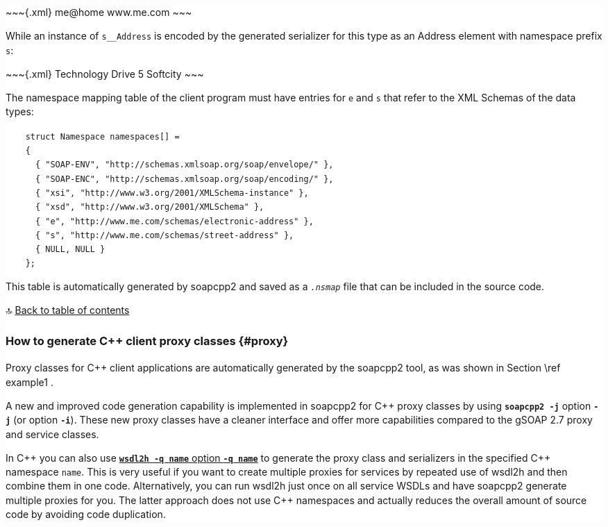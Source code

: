 <div class="alt">
~~~{.xml}
    <e:Address> 
      <email>me@home</email> 
      <url>www.me.com</url> 
    </e:Address>
~~~
</div>

While an instance of `s__Address` is encoded by the generated serializer for this type as an Address element with namespace prefix `s`:

<div class="alt">
~~~{.xml}
    <s:Address> 
      <street>Technology Drive</street> 
      <number>5</number> 
      <city>Softcity</city> 
    </s:Address>
~~~
</div>

The namespace mapping table of the client program must have entries for `e` and `s` that refer to the XML Schemas of the data types:

~~~{.cpp}
    struct Namespace namespaces[] = 
    {
      { "SOAP-ENV", "http://schemas.xmlsoap.org/soap/envelope/" },
      { "SOAP-ENC", "http://schemas.xmlsoap.org/soap/encoding/" },
      { "xsi", "http://www.w3.org/2001/XMLSchema-instance" },
      { "xsd", "http://www.w3.org/2001/XMLSchema" },
      { "e", "http://www.me.com/schemas/electronic-address" }, 
      { "s", "http://www.me.com/schemas/street-address" }, 
      { NULL, NULL }
    };
~~~

This table is automatically generated by soapcpp2 and saved as a <i>`.nsmap`</i> file that can be included in the source code.

🔝 [Back to table of contents](#)

### How to generate C++ client proxy classes        {#proxy}

Proxy classes for C++ client applications are automatically generated by the soapcpp2 tool, as was shown in Section \ref example1 .

A new and improved code generation capability is implemented in soapcpp2 for C++ proxy classes by
using <b>`soapcpp2 -j`</b> option <b>`-j`</b> (or option <b>`-i`</b>). These new proxy classes have a cleaner interface and offer more
capabilities compared to the gSOAP 2.7 proxy and service classes.

In C++ you can also use [<b>`wsdl2h -q name`</b> option <b>`-q name`</b>](#wsdl2h-q) to generate
the proxy class and serializers in the specified C++ namespace `name`. This is very useful if you want to
create multiple proxies for services by repeated use of wsdl2h and then
combine them in one code.  Alternatively, you can run wsdl2h just once on
all service WSDLs and have soapcpp2 generate multiple proxies for you.
The latter approach does not use C++ namespaces and actually reduces the overall
amount of source code by avoiding code duplication.
